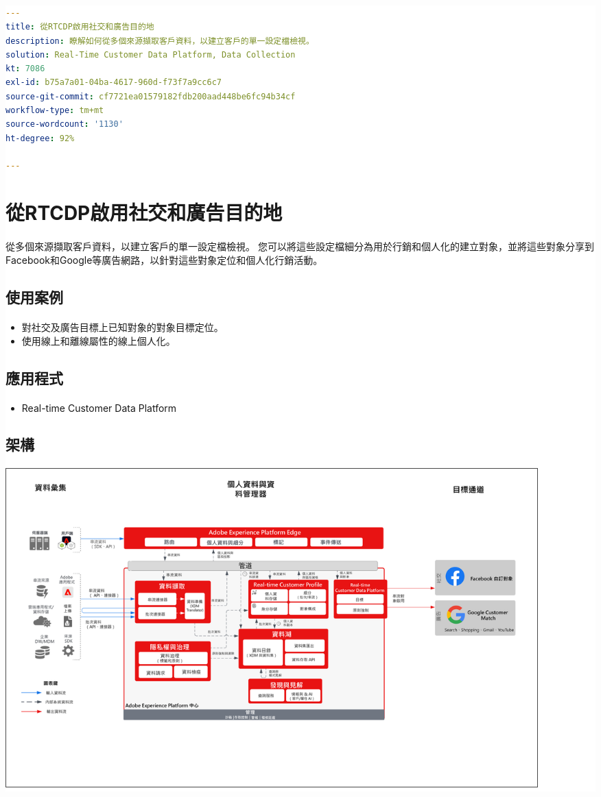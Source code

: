 ```yaml
---
title: 從RTCDP啟用社交和廣告目的地
description: 瞭解如何從多個來源擷取客戶資料，以建立客戶的單一設定檔檢視。
solution: Real-Time Customer Data Platform, Data Collection
kt: 7086
exl-id: b75a7a01-04ba-4617-960d-f73f7a9cc6c7
source-git-commit: cf7721ea01579182fdb200aad448be6fc94b34cf
workflow-type: tm+mt
source-wordcount: '1130'
ht-degree: 92%

---
```


# 從RTCDP啟用社交和廣告目的地

從多個來源擷取客戶資料，以建立客戶的單一設定檔檢視。 您可以將這些設定檔細分為用於行銷和個人化的建立對象，並將這些對象分享到Facebook和Google等廣告網路，以針對這些對象定位和個人化行銷活動。

## 使用案例

* 對社交及廣告目標上已知對象的對象目標定位。
* 使用線上和離線屬性的線上個人化。

## 應用程式

* Real-time Customer Data Platform

## 架構

<img src="./assets/social_activation.svg" alt="Facebook 自訂對象啟用的參考架構" style="width:90%; border:1px solid #4a4a4a" class="modal-image" />

